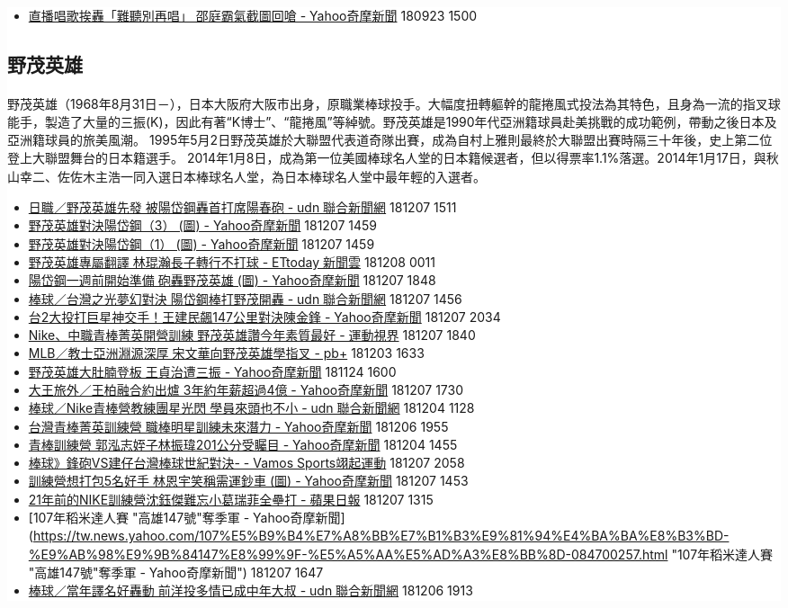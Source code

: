 - [直播唱歌挨轟「難聽別再唱」 邵庭霸氣截圖回嗆 - Yahoo奇摩新聞](https://tw.news.yahoo.com/%E7%9B%B4%E6%92%AD%E5%94%B1%E6%AD%8C%E6%8C%A8%E8%BD%9F-%E9%9B%A3%E8%81%BD%E5%88%A5%E5%86%8D%E5%94%B1-%E9%82%B5%E5%BA%AD%E9%9C%B8%E6%B0%A3%E6%88%AA%E5%9C%96%E5%9B%9E%E5%97%86-071856093.html "直播唱歌挨轟「難聽別再唱」 邵庭霸氣截圖回嗆 - Yahoo奇摩新聞") 180923 1500

## 野茂英雄

野茂英雄（1968年8月31日－），日本大阪府大阪市出身，原職業棒球投手。大幅度扭轉軀幹的龍捲風式投法為其特色，且身為一流的指叉球能手，製造了大量的三振(K)，因此有著“K博士”、“龍捲風”等綽號。野茂英雄是1990年代亞洲籍球員赴美挑戰的成功範例，帶動之後日本及亞洲籍球員的旅美風潮。
1995年5月2日野茂英雄於大聯盟代表道奇隊出賽，成為自村上雅則最終於大聯盟出賽時隔三十年後，史上第二位登上大聯盟舞台的日本籍選手。 
2014年1月8日，成為第一位美國棒球名人堂的日本籍候選者，但以得票率1.1%落選。2014年1月17日，與秋山幸二、佐佐木主浩一同入選日本棒球名人堂，為日本棒球名人堂中最年輕的入選者。
- [日職／野茂英雄先發 被陽岱鋼轟首打席陽春砲 - udn 聯合新聞網](https://udn.com/news/story/7001/3524130 "日職／野茂英雄先發 被陽岱鋼轟首打席陽春砲 - udn 聯合新聞網") 181207 1511
- [野茂英雄對決陽岱鋼（3） (圖) - Yahoo奇摩新聞](https://tw.news.yahoo.com/%E9%87%8E%E8%8C%82%E8%8B%B1%E9%9B%84%E5%B0%8D%E6%B1%BA%E9%99%BD%E5%B2%B1%E9%8B%BC-3-%E5%9C%96-065954327.html "野茂英雄對決陽岱鋼（3） (圖) - Yahoo奇摩新聞") 181207 1459
- [野茂英雄對決陽岱鋼（1） (圖) - Yahoo奇摩新聞](https://tw.news.yahoo.com/%E9%87%8E%E8%8C%82%E8%8B%B1%E9%9B%84%E5%B0%8D%E6%B1%BA%E9%99%BD%E5%B2%B1%E9%8B%BC-1-%E5%9C%96-065954590.html "野茂英雄對決陽岱鋼（1） (圖) - Yahoo奇摩新聞") 181207 1459
- [野茂英雄專屬翻譯 林琨瀚長子轉行不打球 - ETtoday 新聞雲](https://sports.ettoday.net/news/1325719 "野茂英雄專屬翻譯 林琨瀚長子轉行不打球 - ETtoday 新聞雲") 181208 0011
- [陽岱鋼一週前開始準備 砲轟野茂英雄 (圖) - Yahoo奇摩新聞](https://tw.news.yahoo.com/%E9%99%BD%E5%B2%B1%E9%8B%BC-%E9%80%B1%E5%89%8D%E9%96%8B%E5%A7%8B%E6%BA%96%E5%82%99-%E7%A0%B2%E8%BD%9F%E9%87%8E%E8%8C%82%E8%8B%B1%E9%9B%84-%E5%9C%96-104859897.html "陽岱鋼一週前開始準備 砲轟野茂英雄 (圖) - Yahoo奇摩新聞") 181207 1848
- [棒球／台灣之光夢幻對決 陽岱鋼棒打野茂開轟 - udn 聯合新聞網](https://udn.com/news/story/6999/3524097 "棒球／台灣之光夢幻對決 陽岱鋼棒打野茂開轟 - udn 聯合新聞網") 181207 1456
- [台2大投打巨星神交手！王建民飆147公里對決陳金鋒 - Yahoo奇摩新聞](https://tw.news.yahoo.com/%E5%8F%B0%E7%81%A3%E5%85%A9%E5%A4%A7%E6%A3%92%E7%90%83%E5%B7%A8%E6%98%9F%E4%BA%A4%E6%89%8B-%E7%8E%8B%E5%BB%BA%E6%B0%91%E9%A3%86147%E5%85%AC%E9%87%8C%E5%B0%8D%E6%B1%BA%E9%99%B3%E9%87%91%E9%8B%92-111744118.html "台2大投打巨星神交手！王建民飆147公里對決陳金鋒 - Yahoo奇摩新聞") 181207 2034
- [Nike、中職青棒菁英開營訓練 野茂英雄讚今年素質最好 - 運動視界](https://www.sportsv.net/articles/58103 "Nike、中職青棒菁英開營訓練 野茂英雄讚今年素質最好 - 運動視界") 181207 1840
- [MLB／教士亞洲淵源深厚 宋文華向野茂英雄學指叉 - pb+](http://media.pbplus.me/59385 "MLB／教士亞洲淵源深厚 宋文華向野茂英雄學指叉 - pb+") 181203 1633
- [野茂英雄大肚腩登板 王貞治遭三振 - Yahoo奇摩新聞](https://tw.news.yahoo.com/%E9%87%8E%E8%8C%82%E8%8B%B1%E9%9B%84%E5%A4%A7%E8%82%9A%E8%85%A9%E7%99%BB%E6%9D%BF-%E7%8E%8B%E8%B2%9E%E6%B2%BB%E9%81%AD%E4%B8%89%E6%8C%AF-105555090.html "野茂英雄大肚腩登板 王貞治遭三振 - Yahoo奇摩新聞") 181124 1600
- [大王旅外／王柏融合約出爐 3年約年薪超過4億 - Yahoo奇摩新聞](https://tw.news.yahoo.com/%E5%A4%A7%E7%8E%8B%E6%97%85%E5%A4%96-%E7%8E%8B%E6%9F%8F%E8%9E%8D%E5%90%88%E7%B4%84%E5%87%BA%E7%88%90-3%E5%B9%B4%E7%B4%84%E5%B9%B4%E8%96%AA%E8%B6%85%E9%81%8E4%E5%84%84-093058930.html "大王旅外／王柏融合約出爐 3年約年薪超過4億 - Yahoo奇摩新聞") 181207 1730
- [棒球／Nike青棒營教練團星光閃 學員來頭也不小 - udn 聯合新聞網](https://udn.com/news/story/7001/3517006 "棒球／Nike青棒營教練團星光閃 學員來頭也不小 - udn 聯合新聞網") 181204 1128
- [台灣青棒菁英訓練營 職棒明星訓練未來潛力 - Yahoo奇摩新聞](https://tw.news.yahoo.com/%E5%8F%B0%E7%81%A3%E9%9D%92%E6%A3%92%E8%8F%81%E8%8B%B1%E8%A8%93%E7%B7%B4%E7%87%9F-%E8%81%B7%E6%A3%92%E6%98%8E%E6%98%9F%E8%A8%93%E7%B7%B4%E6%9C%AA%E4%BE%86%E6%BD%9B%E5%8A%9B-115505180.html "台灣青棒菁英訓練營 職棒明星訓練未來潛力 - Yahoo奇摩新聞") 181206 1955
- [青棒訓練營 郭泓志姪子林振瑋201公分受矚目 - Yahoo奇摩新聞](https://tw.news.yahoo.com/%E9%9D%92%E6%A3%92%E8%A8%93%E7%B7%B4%E7%87%9F-%E9%83%AD%E6%B3%93%E5%BF%97%E5%A7%AA%E5%AD%90%E6%9E%97%E6%8C%AF%E7%91%8B201%E5%85%AC%E5%88%86%E5%8F%97%E7%9F%9A%E7%9B%AE-065550979.html "青棒訓練營 郭泓志姪子林振瑋201公分受矚目 - Yahoo奇摩新聞") 181204 1455
- [棒球》鋒砲VS建仔台灣棒球世紀對決- - Vamos Sports翊起運動](http://vamossports.com.tw/?p=23106 "棒球》鋒砲VS建仔台灣棒球世紀對決- - Vamos Sports翊起運動") 181207 2058
- [訓練營想打包5名好手 林恩宇笑稱需運鈔車 (圖) - Yahoo奇摩新聞](https://tw.news.yahoo.com/%E8%A8%93%E7%B7%B4%E7%87%9F%E6%83%B3%E6%89%93%E5%8C%855%E5%90%8D%E5%A5%BD%E6%89%8B-%E6%9E%97%E6%81%A9%E5%AE%87%E7%AC%91%E7%A8%B1%E9%9C%80%E9%81%8B%E9%88%94%E8%BB%8A-%E5%9C%96-065353474.html "訓練營想打包5名好手 林恩宇笑稱需運鈔車 (圖) - Yahoo奇摩新聞") 181207 1453
- [21年前的NIKE訓練營沈鈺傑難忘小葛瑞菲全壘打 - 蘋果日報](https://tw.appledaily.com/new/realtime/20181207/1479765/ "21年前的NIKE訓練營沈鈺傑難忘小葛瑞菲全壘打 - 蘋果日報") 181207 1315
- [107年稻米達人賽 "高雄147號"奪季軍 - Yahoo奇摩新聞](https://tw.news.yahoo.com/107%E5%B9%B4%E7%A8%BB%E7%B1%B3%E9%81%94%E4%BA%BA%E8%B3%BD-%E9%AB%98%E9%9B%84147%E8%99%9F-%E5%A5%AA%E5%AD%A3%E8%BB%8D-084700257.html "107年稻米達人賽 "高雄147號"奪季軍 - Yahoo奇摩新聞") 181207 1647
- [棒球／當年譯名好轟動 前洋投多情已成中年大叔 - udn 聯合新聞網](https://udn.com/news/story/7001/3522668 "棒球／當年譯名好轟動 前洋投多情已成中年大叔 - udn 聯合新聞網") 181206 1913